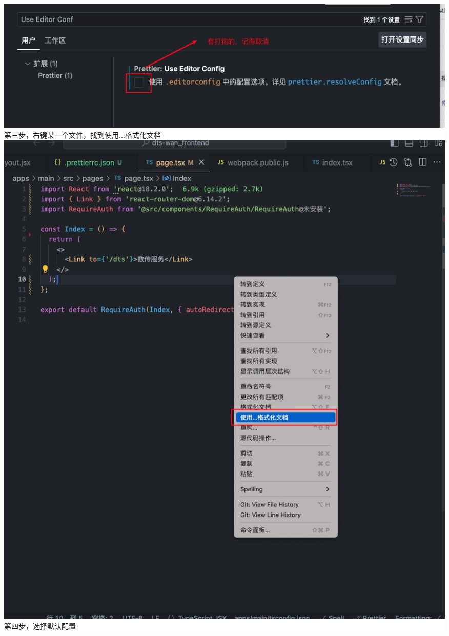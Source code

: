 ![Alt text](/doc/dbbcf84a-015f-42c5-ac34-8c9ff25252bc.jpeg)
第三步，右键某一个文件，找到使用...格式化文档
![Alt text](/doc/be3b2e17-f33f-4470-b9f1-0650f5275d66.jpeg)
第四步，选择默认配置